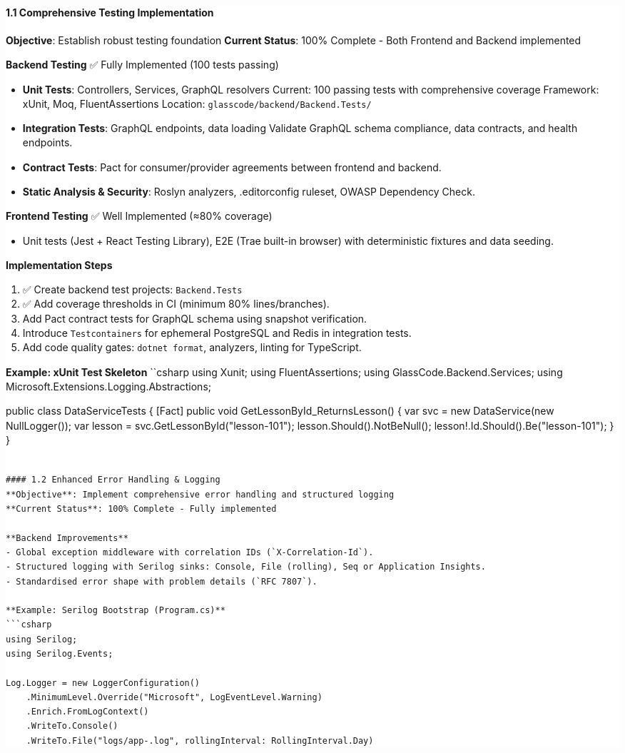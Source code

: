 #### 1.1 Comprehensive Testing Implementation
**Objective**: Establish robust testing foundation
**Current Status**: 100% Complete - Both Frontend and Backend implemented

**Backend Testing** ✅ Fully Implemented (100 tests passing)
- **Unit Tests**: Controllers, Services, GraphQL resolvers
  Current: 100 passing tests with comprehensive coverage
  Framework: xUnit, Moq, FluentAssertions
  Location: `glasscode/backend/Backend.Tests/`

- **Integration Tests**: GraphQL endpoints, data loading
  Validate GraphQL schema compliance, data contracts, and health endpoints.

- **Contract Tests**: Pact for consumer/provider agreements between frontend and backend.

- **Static Analysis & Security**: Roslyn analyzers, .editorconfig ruleset, OWASP Dependency Check.

**Frontend Testing** ✅ Well Implemented (≈80% coverage)
- Unit tests (Jest + React Testing Library), E2E (Trae built-in browser) with deterministic fixtures and data seeding.

**Implementation Steps**
1. ✅ Create backend test projects: `Backend.Tests`
2. ✅ Add coverage thresholds in CI (minimum 80% lines/branches).
3. Add Pact contract tests for GraphQL schema using snapshot verification.
4. Introduce `Testcontainers` for ephemeral PostgreSQL and Redis in integration tests.
5. Add code quality gates: `dotnet format`, analyzers, linting for TypeScript.

**Example: xUnit Test Skeleton**
``csharp
using Xunit;
using FluentAssertions;
using GlassCode.Backend.Services;
using Microsoft.Extensions.Logging.Abstractions;

public class DataServiceTests
{
    [Fact]
    public void GetLessonById_ReturnsLesson()
    {
        var svc = new DataService(new NullLogger<DataService>());
        var lesson = svc.GetLessonById("lesson-101");
        lesson.Should().NotBeNull();
        lesson!.Id.Should().Be("lesson-101");
    }
}
```

#### 1.2 Enhanced Error Handling & Logging
**Objective**: Implement comprehensive error handling and structured logging
**Current Status**: 100% Complete - Fully implemented

**Backend Improvements**
- Global exception middleware with correlation IDs (`X-Correlation-Id`).
- Structured logging with Serilog sinks: Console, File (rolling), Seq or Application Insights.
- Standardised error shape with problem details (`RFC 7807`).

**Example: Serilog Bootstrap (Program.cs)**
```csharp
using Serilog;
using Serilog.Events;

Log.Logger = new LoggerConfiguration()
    .MinimumLevel.Override("Microsoft", LogEventLevel.Warning)
    .Enrich.FromLogContext()
    .WriteTo.Console()
    .WriteTo.File("logs/app-.log", rollingInterval: RollingInterval.Day)
```